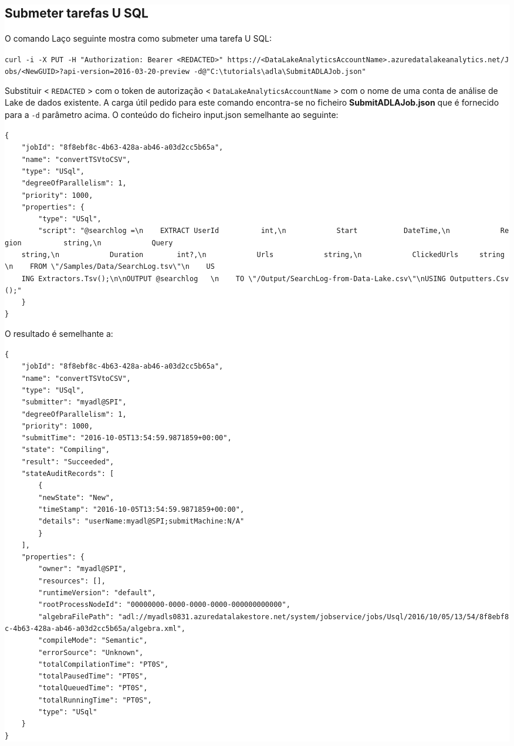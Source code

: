 ## <a name="submit-u-sql-jobs"></a>Submeter tarefas U SQL

O comando Laço seguinte mostra como submeter uma tarefa U SQL:

    curl -i -X PUT -H "Authorization: Bearer <REDACTED>" https://<DataLakeAnalyticsAccountName>.azuredatalakeanalytics.net/Jobs/<NewGUID>?api-version=2016-03-20-preview -d@"C:\tutorials\adla\SubmitADLAJob.json"

Substituir \< `REDACTED` \> com o token de autorização \< `DataLakeAnalyticsAccountName` \> com o nome de uma conta de análise de Lake de dados existente. A carga útil pedido para este comando encontra-se no ficheiro **SubmitADLAJob.json** que é fornecido para a `-d` parâmetro acima. O conteúdo do ficheiro input.json semelhante ao seguinte:

    {
        "jobId": "8f8ebf8c-4b63-428a-ab46-a03d2cc5b65a",
        "name": "convertTSVtoCSV",
        "type": "USql",
        "degreeOfParallelism": 1,
        "priority": 1000,
        "properties": {
            "type": "USql",
            "script": "@searchlog =\n    EXTRACT UserId          int,\n            Start           DateTime,\n            Region          string,\n            Query          
        string,\n            Duration        int?,\n            Urls            string,\n            ClickedUrls     string\n    FROM \"/Samples/Data/SearchLog.tsv\"\n    US
        ING Extractors.Tsv();\n\nOUTPUT @searchlog   \n    TO \"/Output/SearchLog-from-Data-Lake.csv\"\nUSING Outputters.Csv();"
        }
    }

O resultado é semelhante a:

    {
        "jobId": "8f8ebf8c-4b63-428a-ab46-a03d2cc5b65a",
        "name": "convertTSVtoCSV",
        "type": "USql",
        "submitter": "myadl@SPI",
        "degreeOfParallelism": 1,
        "priority": 1000,
        "submitTime": "2016-10-05T13:54:59.9871859+00:00",
        "state": "Compiling",
        "result": "Succeeded",
        "stateAuditRecords": [
            {
            "newState": "New",
            "timeStamp": "2016-10-05T13:54:59.9871859+00:00",
            "details": "userName:myadl@SPI;submitMachine:N/A"
            }
        ],
        "properties": {
            "owner": "myadl@SPI",
            "resources": [],
            "runtimeVersion": "default",
            "rootProcessNodeId": "00000000-0000-0000-0000-000000000000",
            "algebraFilePath": "adl://myadls0831.azuredatalakestore.net/system/jobservice/jobs/Usql/2016/10/05/13/54/8f8ebf8c-4b63-428a-ab46-a03d2cc5b65a/algebra.xml",
            "compileMode": "Semantic",
            "errorSource": "Unknown",
            "totalCompilationTime": "PT0S",
            "totalPausedTime": "PT0S",
            "totalQueuedTime": "PT0S",
            "totalRunningTime": "PT0S",
            "type": "USql"
        }
    }
